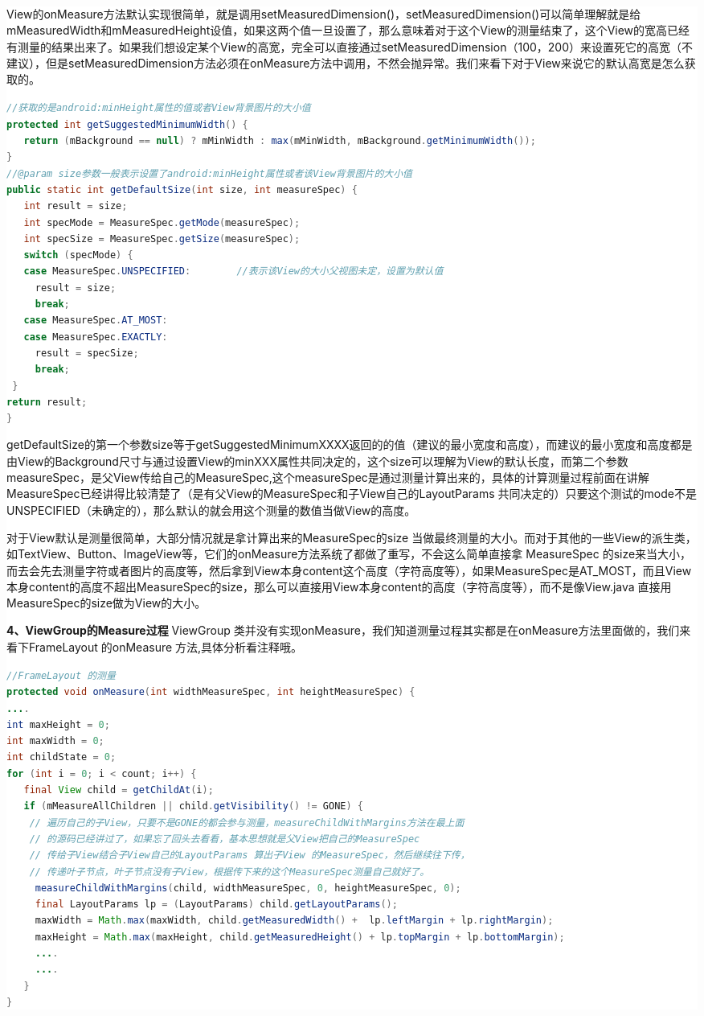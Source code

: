 View的onMeasure方法默认实现很简单，就是调用setMeasuredDimension()，setMeasuredDimension()可以简单理解就是给mMeasuredWidth和mMeasuredHeight设值，如果这两个值一旦设置了，那么意味着对于这个View的测量结束了，这个View的宽高已经有测量的结果出来了。如果我们想设定某个View的高宽，完全可以直接通过setMeasuredDimension（100，200）来设置死它的高宽（不建议），但是setMeasuredDimension方法必须在onMeasure方法中调用，不然会抛异常。我们来看下对于View来说它的默认高宽是怎么获取的。



```java
//获取的是android:minHeight属性的值或者View背景图片的大小值
protected int getSuggestedMinimumWidth() { 
   return (mBackground == null) ? mMinWidth : max(mMinWidth, mBackground.getMinimumWidth()); 
} 
//@param size参数一般表示设置了android:minHeight属性或者该View背景图片的大小值  
public static int getDefaultSize(int size, int measureSpec) {    
   int result = size;    
   int specMode = MeasureSpec.getMode(measureSpec);    
   int specSize = MeasureSpec.getSize(measureSpec);    
   switch (specMode) {    
   case MeasureSpec.UNSPECIFIED:        //表示该View的大小父视图未定，设置为默认值 
     result = size;  
     break;    
   case MeasureSpec.AT_MOST:    
   case MeasureSpec.EXACTLY:        
     result = specSize;  
     break;   
 }    
return result;
}
```

getDefaultSize的第一个参数size等于getSuggestedMinimumXXXX返回的的值（建议的最小宽度和高度），而建议的最小宽度和高度都是由View的Background尺寸与通过设置View的minXXX属性共同决定的，这个size可以理解为View的默认长度，而第二个参数measureSpec，是父View传给自己的MeasureSpec,这个measureSpec是通过测量计算出来的，具体的计算测量过程前面在讲解MeasureSpec已经讲得比较清楚了（是有父View的MeasureSpec和子View自己的LayoutParams 共同决定的）只要这个测试的mode不是UNSPECIFIED（未确定的），那么默认的就会用这个测量的数值当做View的高度。

对于View默认是测量很简单，大部分情况就是拿计算出来的MeasureSpec的size 当做最终测量的大小。而对于其他的一些View的派生类，如TextView、Button、ImageView等，它们的onMeasure方法系统了都做了重写，不会这么简单直接拿 MeasureSpec 的size来当大小，而去会先去测量字符或者图片的高度等，然后拿到View本身content这个高度（字符高度等），如果MeasureSpec是AT_MOST，而且View本身content的高度不超出MeasureSpec的size，那么可以直接用View本身content的高度（字符高度等），而不是像View.java 直接用MeasureSpec的size做为View的大小。

**4、ViewGroup的Measure过程**
 ViewGroup 类并没有实现onMeasure，我们知道测量过程其实都是在onMeasure方法里面做的，我们来看下FrameLayout 的onMeasure 方法,具体分析看注释哦。



```java
//FrameLayout 的测量
protected void onMeasure(int widthMeasureSpec, int heightMeasureSpec) {  
....
int maxHeight = 0;
int maxWidth = 0;
int childState = 0;
for (int i = 0; i < count; i++) {    
   final View child = getChildAt(i);    
   if (mMeasureAllChildren || child.getVisibility() != GONE) {   
    // 遍历自己的子View，只要不是GONE的都会参与测量，measureChildWithMargins方法在最上面
    // 的源码已经讲过了，如果忘了回头去看看，基本思想就是父View把自己的MeasureSpec 
    // 传给子View结合子View自己的LayoutParams 算出子View 的MeasureSpec，然后继续往下传，
    // 传递叶子节点，叶子节点没有子View，根据传下来的这个MeasureSpec测量自己就好了。
     measureChildWithMargins(child, widthMeasureSpec, 0, heightMeasureSpec, 0);       
     final LayoutParams lp = (LayoutParams) child.getLayoutParams(); 
     maxWidth = Math.max(maxWidth, child.getMeasuredWidth() +  lp.leftMargin + lp.rightMargin);        
     maxHeight = Math.max(maxHeight, child.getMeasuredHeight() + lp.topMargin + lp.bottomMargin);  
     ....
     ....
   }
}
```